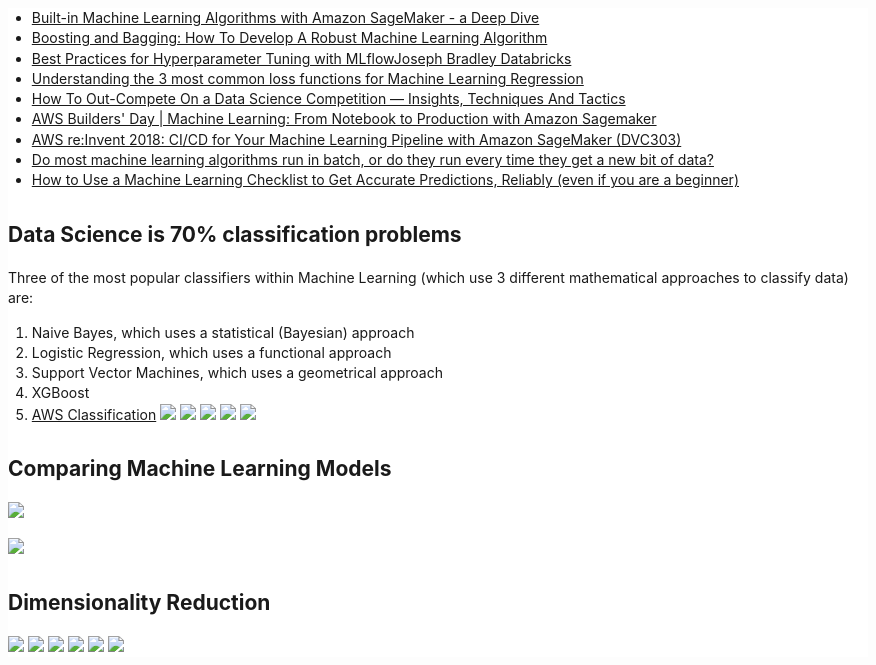 * [Built-in Machine Learning Algorithms with Amazon SageMaker - a Deep Dive](https://www.youtube.com/watch?v=yGc0qePSYig&feature=youtu.be&list=PLhr1KZpdzukcOr_6j_zmSrvYnLUtgqsZz)
* [Boosting and Bagging: How To Develop A Robust Machine Learning Algorithm](https://medium.com/better-programming/how-to-develop-a-robust-algorithm-c38e08f32201)
* [Best Practices for Hyperparameter Tuning with MLflowJoseph Bradley Databricks](https://youtu.be/eEVDIOiYuMk)
* [Understanding the 3 most common loss functions for Machine Learning Regression](https://towardsdatascience.com/understanding-the-3-most-common-loss-functions-for-machine-learning-regression-23e0ef3e14d3)
* [How To Out-Compete On a Data Science Competition — Insights, Techniques And Tactics](https://towardsdatascience.com/how-to-out-compete-on-a-data-science-competition-insights-techniques-and-tactics-95a0545041d5)
* [AWS Builders' Day | Machine Learning: From Notebook to Production with Amazon Sagemaker](https://youtu.be/sLktFah2Xi4)
* [AWS re:Invent 2018: CI/CD for Your Machine Learning Pipeline with Amazon SageMaker (DVC303)](https://youtu.be/6EYEoAqihPg)
* [Do most machine learning algorithms run in batch, or do they run every time they get a new bit of data?](https://www.quora.com/Do-most-machine-learning-algorithms-run-in-batch-or-do-they-run-every-time-they-get-a-new-bit-of-data/answer/Håkon-Hapnes-Strand)
* [How to Use a Machine Learning Checklist to Get Accurate Predictions, Reliably (even if you are a beginner)](https://machinelearningmastery.com/machine-learning-checklist/)

## Data Science is 70% classification problems
Three of the most popular classifiers within Machine Learning (which use 3 different mathematical approaches to classify data) are:
1) Naive Bayes, which uses a statistical (Bayesian) approach
2) Logistic Regression, which uses a functional approach
3) Support Vector Machines, which uses a geometrical approach
4) XGBoost
5) [AWS Classification](https://youtu.be/yGc0qePSYig?list=PLhr1KZpdzukcOr_6j_zmSrvYnLUtgqsZz&t=281)
![](https://github.com/geoffreylink/Projects/blob/master/07%20Machine%20Learning/images/AWSAlogorithms.png)
![](https://github.com/geoffreylink/Projects/blob/master/07%20Machine%20Learning/images/AWSBuiltInAlgorithms.png)
![](https://github.com/geoffreylink/Projects/blob/master/07%20Machine%20Learning/images/MicrosoftAzureMachineLearningAlgorithmCheatSheet.png)
![](https://github.com/geoffreylink/Projects/blob/master/07%20Machine%20Learning/images/TheMachineLearningProcess.png)
![](https://github.com/geoffreylink/Projects/blob/master/07%20Machine%20Learning/images/HPOApproaches.png)

## Comparing Machine Learning Models
![](https://github.com/geoffreylink/Projects/blob/master/07%20Machine%20Learning/images/ComparingMachineLearningModels.png)

![](https://github.com/geoffreylink/Projects/blob/master/07%20Machine%20Learning/images/AWSMLStack.png)

## Dimensionality Reduction
![](https://github.com/geoffreylink/Projects/blob/master/07%20Machine%20Learning/images/DimensionalityReductionTechniques.png)
![](https://github.com/geoffreylink/Projects/blob/master/07%20Machine%20Learning/images/OverallAccuraciesForDifferentlyReducedDataSets.png)
![](https://github.com/geoffreylink/Projects/blob/master/07%20Machine%20Learning/images/CurseOfDimensionality.png)
![](https://github.com/geoffreylink/Projects/blob/master/07%20Machine%20Learning/images/LDAPCA.png)
![](https://github.com/geoffreylink/Projects/blob/master/07%20Machine%20Learning/images/MatrixFactorization.png)
![](https://github.com/geoffreylink/Projects/blob/master/07%20Machine%20Learning/images/NeighbourGraphs.png)
